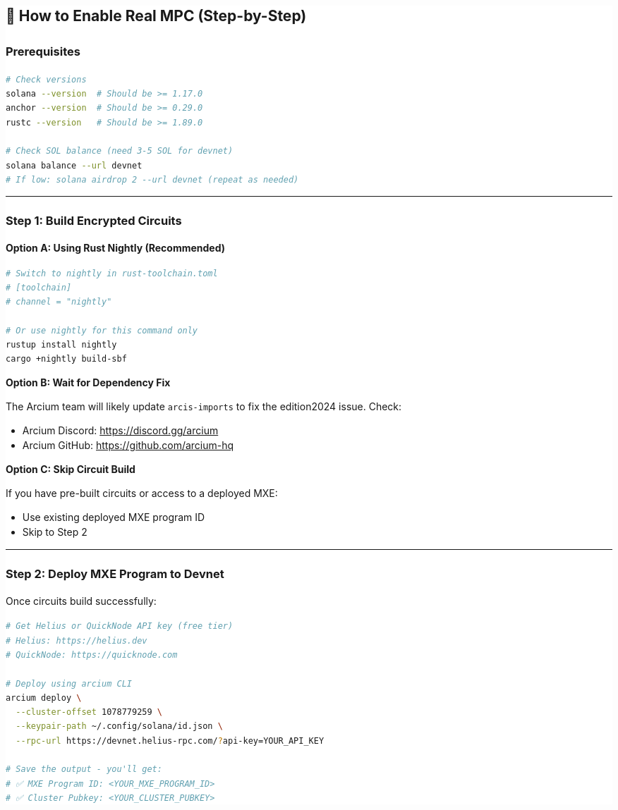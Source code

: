 ## 🚀 How to Enable Real MPC (Step-by-Step)

### Prerequisites

```bash
# Check versions
solana --version  # Should be >= 1.17.0
anchor --version  # Should be >= 0.29.0
rustc --version   # Should be >= 1.89.0

# Check SOL balance (need 3-5 SOL for devnet)
solana balance --url devnet
# If low: solana airdrop 2 --url devnet (repeat as needed)
```

---

### Step 1: Build Encrypted Circuits

**Option A: Using Rust Nightly (Recommended)**

```bash
# Switch to nightly in rust-toolchain.toml
# [toolchain]
# channel = "nightly"

# Or use nightly for this command only
rustup install nightly
cargo +nightly build-sbf
```

**Option B: Wait for Dependency Fix**

The Arcium team will likely update `arcis-imports` to fix the edition2024 issue. Check:
- Arcium Discord: https://discord.gg/arcium
- Arcium GitHub: https://github.com/arcium-hq

**Option C: Skip Circuit Build**

If you have pre-built circuits or access to a deployed MXE:
- Use existing deployed MXE program ID
- Skip to Step 2

---

### Step 2: Deploy MXE Program to Devnet

Once circuits build successfully:

```bash
# Get Helius or QuickNode API key (free tier)
# Helius: https://helius.dev
# QuickNode: https://quicknode.com

# Deploy using arcium CLI
arcium deploy \
  --cluster-offset 1078779259 \
  --keypair-path ~/.config/solana/id.json \
  --rpc-url https://devnet.helius-rpc.com/?api-key=YOUR_API_KEY

# Save the output - you'll get:
# ✅ MXE Program ID: <YOUR_MXE_PROGRAM_ID>
# ✅ Cluster Pubkey: <YOUR_CLUSTER_PUBKEY>
```
